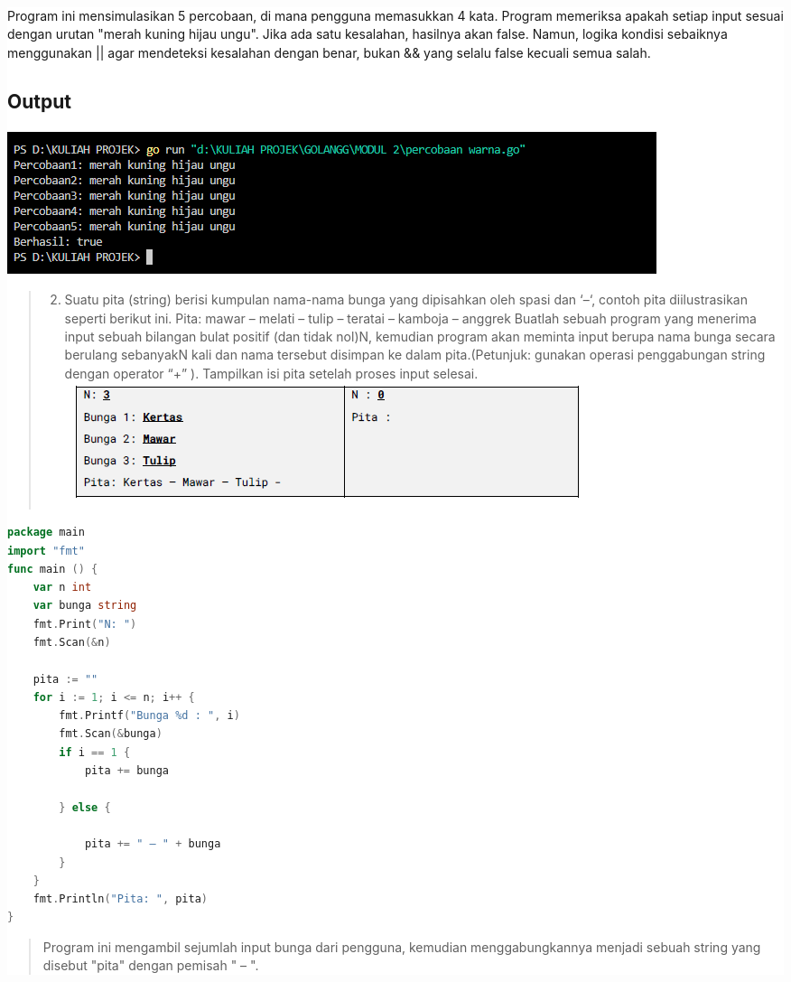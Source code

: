 Program ini mensimulasikan 5 percobaan, di mana pengguna memasukkan 4 kata. Program memeriksa apakah setiap input sesuai dengan urutan "merah kuning hijau ungu". Jika ada satu kesalahan, hasilnya akan false. Namun, logika kondisi sebaiknya menggunakan || agar mendeteksi kesalahan dengan benar, bukan && yang selalu false kecuali semua salah.
## Output
![Output](output/2b%20no1.png)

> 2.  Suatu pita (string) berisi kumpulan nama-nama bunga yang dipisahkan oleh spasi dan ‘–‘,
> contoh pita diilustrasikan seperti berikut ini.
> Pita: mawar – melati – tulip – teratai – kamboja – anggrek
> Buatlah sebuah program yang menerima input sebuah bilangan bulat positif (dan tidak nol)N, kemudian program akan meminta input berupa nama bunga secara berulang sebanyakN kali dan nama tersebut disimpan ke dalam pita.(Petunjuk: gunakan operasi penggabungan string dengan operator “+” ). Tampilkan isi pita setelah proses input selesai.
> ![Output](output/Pasted%20image%2020250228184409.png)


```go
package main
import "fmt"
func main () {
    var n int
    var bunga string
    fmt.Print("N: ")
    fmt.Scan(&n)

    pita := ""
    for i := 1; i <= n; i++ {
        fmt.Printf("Bunga %d : ", i)
        fmt.Scan(&bunga)
        if i == 1 {
            pita += bunga

        } else {

            pita += " – " + bunga
        }
    }
    fmt.Println("Pita: ", pita)
}
```
> Program ini mengambil sejumlah input bunga dari pengguna, kemudian menggabungkannya menjadi sebuah string yang disebut "pita" dengan pemisah " – ".
